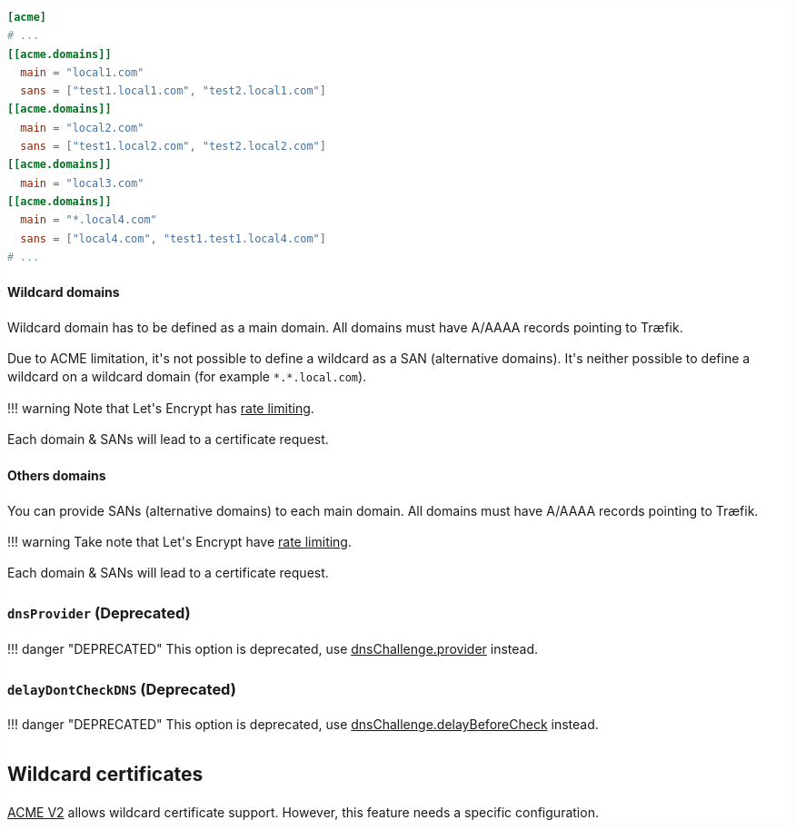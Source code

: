 ```toml
[acme]
# ...
[[acme.domains]]
  main = "local1.com"
  sans = ["test1.local1.com", "test2.local1.com"]
[[acme.domains]]
  main = "local2.com"
  sans = ["test1.local2.com", "test2.local2.com"]
[[acme.domains]]
  main = "local3.com"
[[acme.domains]]
  main = "*.local4.com"
  sans = ["local4.com", "test1.test1.local4.com"]
# ...
```

#### Wildcard domains

Wildcard domain has to be defined as a main domain.
All domains must have A/AAAA records pointing to Træfik.

Due to ACME limitation, it's not possible to define a wildcard as a SAN (alternative domains).
It's neither possible to define a wildcard on a wildcard domain (for example `*.*.local.com`).

!!! warning
    Note that Let's Encrypt has [rate limiting](https://letsencrypt.org/docs/rate-limits).

Each domain & SANs will lead to a certificate request.

#### Others domains

You can provide SANs (alternative domains) to each main domain.
All domains must have A/AAAA records pointing to Træfik.

!!! warning
    Take note that Let's Encrypt have [rate limiting](https://letsencrypt.org/docs/rate-limits).

Each domain & SANs will lead to a certificate request.

### `dnsProvider` (Deprecated)

!!! danger "DEPRECATED"
    This option is deprecated, use [dnsChallenge.provider](/configuration/acme/#dnschallenge) instead.

### `delayDontCheckDNS` (Deprecated)

!!! danger "DEPRECATED"
    This option is deprecated, use [dnsChallenge.delayBeforeCheck](/configuration/acme/#dnschallenge) instead.

## Wildcard certificates

[ACME V2](https://community.letsencrypt.org/t/acme-v2-and-wildcard-certificate-support-is-live/55579) allows wildcard certificate support.
However, this feature needs a specific configuration.
